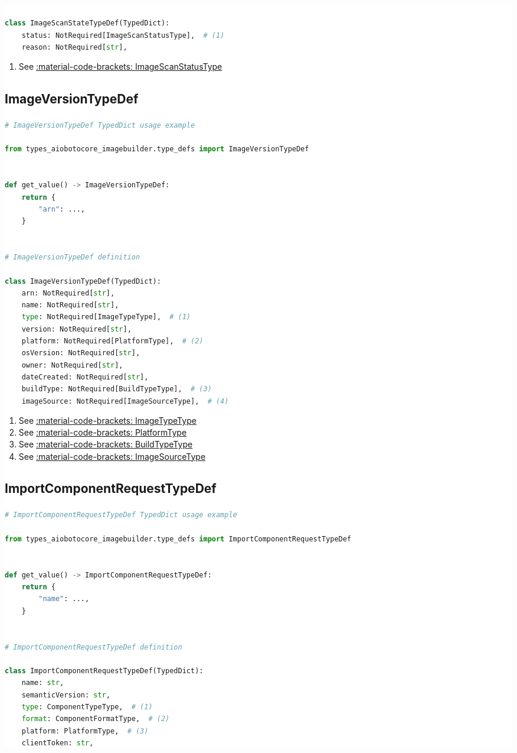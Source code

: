 ```python

class ImageScanStateTypeDef(TypedDict):
    status: NotRequired[ImageScanStatusType],  # (1)
    reason: NotRequired[str],
```

1. See [:material-code-brackets: ImageScanStatusType](./literals.md#imagescanstatustype) 
## ImageVersionTypeDef

```python
# ImageVersionTypeDef TypedDict usage example

from types_aiobotocore_imagebuilder.type_defs import ImageVersionTypeDef


def get_value() -> ImageVersionTypeDef:
    return {
        "arn": ...,
    }


# ImageVersionTypeDef definition

class ImageVersionTypeDef(TypedDict):
    arn: NotRequired[str],
    name: NotRequired[str],
    type: NotRequired[ImageTypeType],  # (1)
    version: NotRequired[str],
    platform: NotRequired[PlatformType],  # (2)
    osVersion: NotRequired[str],
    owner: NotRequired[str],
    dateCreated: NotRequired[str],
    buildType: NotRequired[BuildTypeType],  # (3)
    imageSource: NotRequired[ImageSourceType],  # (4)
```

1. See [:material-code-brackets: ImageTypeType](./literals.md#imagetypetype) 
2. See [:material-code-brackets: PlatformType](./literals.md#platformtype) 
3. See [:material-code-brackets: BuildTypeType](./literals.md#buildtypetype) 
4. See [:material-code-brackets: ImageSourceType](./literals.md#imagesourcetype) 
## ImportComponentRequestTypeDef

```python
# ImportComponentRequestTypeDef TypedDict usage example

from types_aiobotocore_imagebuilder.type_defs import ImportComponentRequestTypeDef


def get_value() -> ImportComponentRequestTypeDef:
    return {
        "name": ...,
    }


# ImportComponentRequestTypeDef definition

class ImportComponentRequestTypeDef(TypedDict):
    name: str,
    semanticVersion: str,
    type: ComponentTypeType,  # (1)
    format: ComponentFormatType,  # (2)
    platform: PlatformType,  # (3)
    clientToken: str,
```